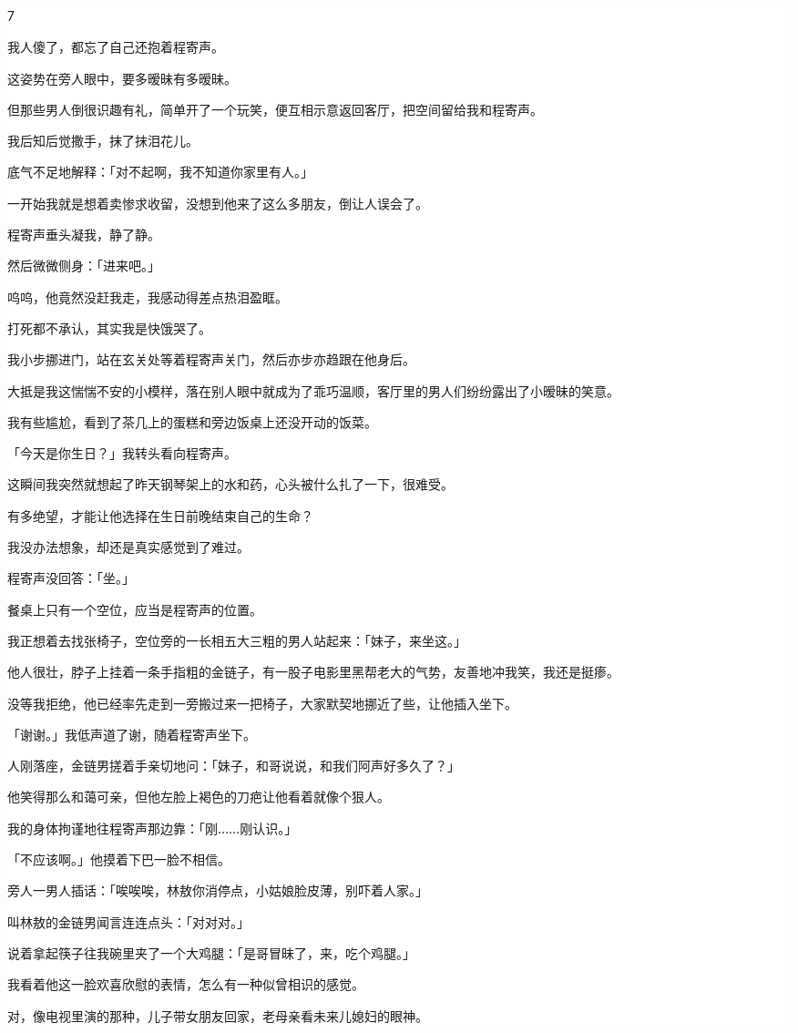 7

我人傻了，都忘了自己还抱着程寄声。

这姿势在旁人眼中，要多暧昧有多暧昧。

但那些男人倒很识趣有礼，简单开了一个玩笑，便互相示意返回客厅，把空间留给我和程寄声。

我后知后觉撒手，抹了抹泪花儿。

底气不足地解释：「对不起啊，我不知道你家里有人。」

一开始我就是想着卖惨求收留，没想到他来了这么多朋友，倒让人误会了。

程寄声垂头凝我，静了静。

然后微微侧身：「进来吧。」

呜呜，他竟然没赶我走，我感动得差点热泪盈眶。

打死都不承认，其实我是快饿哭了。

我小步挪进门，站在玄关处等着程寄声关门，然后亦步亦趋跟在他身后。

大抵是我这惴惴不安的小模样，落在别人眼中就成为了乖巧温顺，客厅里的男人们纷纷露出了小暧昧的笑意。

我有些尴尬，看到了茶几上的蛋糕和旁边饭桌上还没开动的饭菜。

「今天是你生日？」我转头看向程寄声。

这瞬间我突然就想起了昨天钢琴架上的水和药，心头被什么扎了一下，很难受。

有多绝望，才能让他选择在生日前晚结束自己的生命？

我没办法想象，却还是真实感觉到了难过。

程寄声没回答：「坐。」

餐桌上只有一个空位，应当是程寄声的位置。

我正想着去找张椅子，空位旁的一长相五大三粗的男人站起来：「妹子，来坐这。」

他人很壮，脖子上挂着一条手指粗的金链子，有一股子电影里黑帮老大的气势，友善地冲我笑，我还是挺瘆。

没等我拒绝，他已经率先走到一旁搬过来一把椅子，大家默契地挪近了些，让他插入坐下。

「谢谢。」我低声道了谢，随着程寄声坐下。

人刚落座，金链男搓着手亲切地问：「妹子，和哥说说，和我们阿声好多久了？」

他笑得那么和蔼可亲，但他左脸上褐色的刀疤让他看着就像个狠人。

我的身体拘谨地往程寄声那边靠：「刚……刚认识。」

「不应该啊。」他摸着下巴一脸不相信。

旁人一男人插话：「唉唉唉，林敖你消停点，小姑娘脸皮薄，别吓着人家。」

叫林敖的金链男闻言连连点头：「对对对。」

说着拿起筷子往我碗里夹了一个大鸡腿：「是哥冒昧了，来，吃个鸡腿。」

我看着他这一脸欢喜欣慰的表情，怎么有一种似曾相识的感觉。

对，像电视里演的那种，儿子带女朋友回家，老母亲看未来儿媳妇的眼神。
